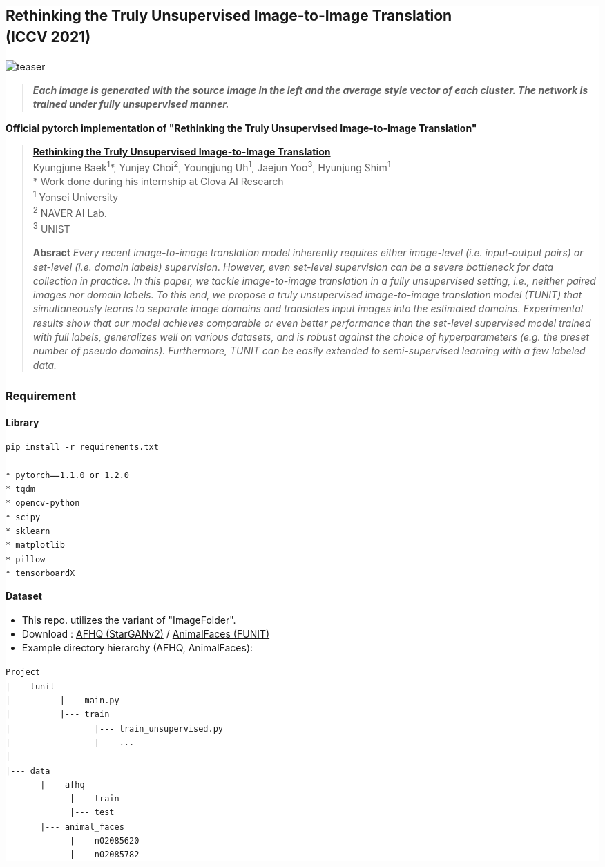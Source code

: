 ## Rethinking the Truly Unsupervised Image-to-Image Translation<br/>(ICCV 2021)
![teaser](./resrc/teaser_3row.png)
> **_Each image is generated with the source image in the left and the average style vector of each cluster. The network is trained under fully unsupervised manner._**

__Official pytorch implementation of "Rethinking the Truly Unsupervised Image-to-Image Translation"__

> __[Rethinking the Truly Unsupervised Image-to-Image Translation](https://arxiv.org/abs/2006.06500)__   
> Kyungjune Baek<sup>1</sup>*, Yunjey Choi<sup>2</sup>, Youngjung Uh<sup>1</sup>, Jaejun Yoo<sup>3</sup>, Hyunjung Shim<sup>1</sup>  
> \* Work done during his internship at Clova AI Research  
> <sup>1</sup> Yonsei University  
> <sup>2</sup> NAVER AI Lab.  
> <sup>3</sup> UNIST   
>  
> __Absract__ _Every recent image-to-image translation model inherently requires either image-level (i.e. input-output pairs) or set-level (i.e. domain labels) supervision. However, even set-level supervision can be a severe bottleneck for data collection in practice. In this paper, we tackle image-to-image translation in a fully unsupervised setting, i.e., neither paired images nor domain labels. To this end, we propose a truly unsupervised image-to-image translation model (TUNIT) that simultaneously learns to separate image domains and translates input images into the estimated domains. Experimental results show that our model achieves comparable or even better performance than the set-level supervised model trained with full labels, generalizes well on various datasets, and is robust against the choice of hyperparameters (e.g. the preset number of pseudo domains). Furthermore, TUNIT can be easily extended to semi-supervised learning with a few labeled data._

### Requirement 
__Library__
```
pip install -r requirements.txt

* pytorch==1.1.0 or 1.2.0  
* tqdm  
* opencv-python  
* scipy  
* sklearn
* matplotlib  
* pillow  
* tensorboardX 
```

__Dataset__  
* This repo. utilizes the variant of "ImageFolder".
* Download : [AFHQ (StarGANv2)](https://www.dropbox.com/s/t9l9o3vsx2jai3z/afhq.zip?dl=0) / [AnimalFaces (FUNIT)](https://github.com/NVlabs/FUNIT)
* Example directory hierarchy (AFHQ, AnimalFaces): 
```
Project
|--- tunit
|          |--- main.py
|          |--- train
|                 |--- train_unsupervised.py
|                 |--- ...
|
|--- data
       |--- afhq
             |--- train
             |--- test
       |--- animal_faces
             |--- n02085620
             |--- n02085782
```